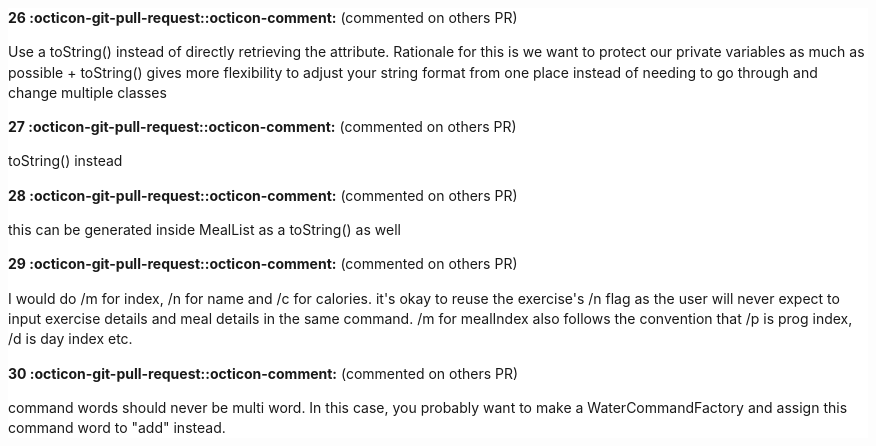 <panel  popup-url="https://github.com/AY2425S1-CS2113-W10-3/tp/pull/150#discussion_r1815112414" expanded>
<div slot="header">

**26 :octicon-git-pull-request::octicon-comment:** (commented on others PR)
</div>

Use a toString() instead of directly retrieving the attribute. Rationale for this is we want to protect our private variables as much as possible + toString() gives more flexibility to adjust your string format from one place instead of needing to go through and change multiple classes
</panel>

<panel  popup-url="https://github.com/AY2425S1-CS2113-W10-3/tp/pull/150#discussion_r1815114081" expanded>
<div slot="header">

**27 :octicon-git-pull-request::octicon-comment:** (commented on others PR)
</div>

toString() instead
</panel>

<panel  popup-url="https://github.com/AY2425S1-CS2113-W10-3/tp/pull/150#discussion_r1815122130" expanded>
<div slot="header">

**28 :octicon-git-pull-request::octicon-comment:** (commented on others PR)
</div>

this can be generated inside MealList as a toString() as well
</panel>

<panel  popup-url="https://github.com/AY2425S1-CS2113-W10-3/tp/pull/150#discussion_r1815130155" expanded>
<div slot="header">

**29 :octicon-git-pull-request::octicon-comment:** (commented on others PR)
</div>

I would do /m for index, /n for name and /c for calories. it's okay to reuse the exercise's /n flag as the user will never expect to input exercise details and meal details in the same command. /m for mealIndex also follows the convention that /p is prog index, /d is day index etc.
</panel>

<panel  popup-url="https://github.com/AY2425S1-CS2113-W10-3/tp/pull/150#discussion_r1815131559" expanded>
<div slot="header">

**30 :octicon-git-pull-request::octicon-comment:** (commented on others PR)
</div>

command words should never be multi word. In this case, you probably want to make a WaterCommandFactory and assign this command word to "add" instead.
</panel>

<panel  popup-url="https://github.com/AY2425S1-CS2113-W10-3/tp/pull/45#discussion_r1798735393" expanded>
<div slot="header">
